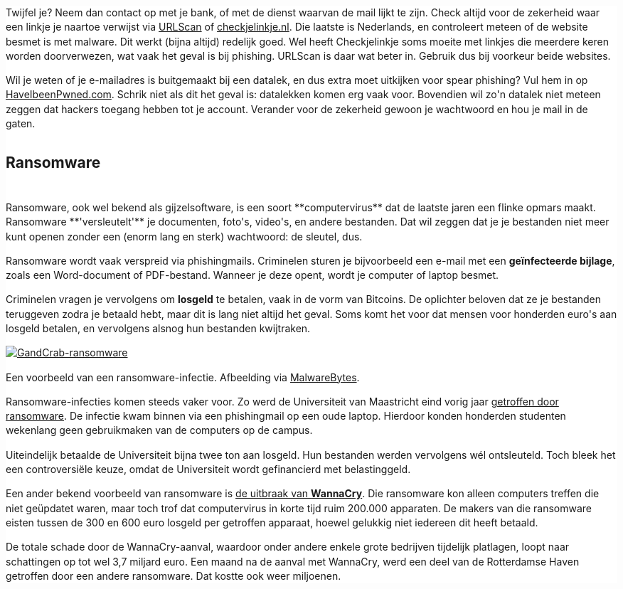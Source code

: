 Twijfel je? Neem dan contact op met je bank, of met de dienst waarvan de mail lijkt te zijn. Check altijd voor de zekerheid waar een linkje je naartoe verwijst via [URLScan](https://urlscan.io/) of [checkjelinkje.nl](https://checkjelinkje.nl/). Die laatste is Nederlands, en controleert meteen of de website besmet is met malware. Dit werkt (bijna altijd) redelijk goed. Wel heeft Checkjelinkje soms moeite met linkjes die meerdere keren worden doorverwezen, wat vaak het geval is bij phishing. URLScan is daar wat beter in. Gebruik dus bij voorkeur beide websites.

Wil je weten of je e-mailadres is buitgemaakt bij een datalek, en dus extra moet uitkijken voor spear phishing? Vul hem in op <a href="https://haveibeenpwned.com/" target = "_blank">HaveIbeenPwned.com</a>. Schrik niet als dit het geval is: datalekken komen erg vaak voor. Bovendien wil zo'n datalek niet meteen zeggen dat hackers toegang hebben tot je account. Verander voor de zekerheid gewoon je wachtwoord en hou je mail in de gaten.

## Ransomware
<br>
Ransomware, ook wel bekend als gijzelsoftware, is een soort **computervirus** dat de laatste jaren een flinke opmars maakt. Ransomware **'versleutelt'** je documenten, foto's, video's, en andere bestanden. Dat wil zeggen dat je je bestanden niet meer kunt openen zonder een (enorm lang en sterk) wachtwoord: de sleutel, dus.

Ransomware wordt vaak verspreid via phishingmails. Criminelen sturen je bijvoorbeeld een e-mail met een **geïnfecteerde bijlage**, zoals een Word-document of PDF-bestand. Wanneer je deze opent, wordt je computer of laptop besmet.

Criminelen vragen je vervolgens om **losgeld** te betalen, vaak in de vorm van Bitcoins. De oplichter beloven dat ze je bestanden teruggeven zodra je betaald hebt, maar dit is lang niet altijd het geval. Soms komt het voor dat mensen voor honderden euro's aan losgeld betalen, en vervolgens alsnog hun bestanden kwijtraken.

<a href="https://blog.malwarebytes.com/wp-content/uploads/2018/01/GanCrab.png" title="GandCrab-ransomware"><img src="https://blog.malwarebytes.com/wp-content/uploads/2018/01/GanCrab.png" alt="GandCrab-ransomware"></a>

<p class="bijschrift">Een voorbeeld van een ransomware-infectie. Afbeelding via <a href="https://www.malwarebytes.com/gandcrab/" target="_blank">MalwareBytes</a>.</p>

Ransomware-infecties komen steeds vaker voor. Zo werd de Universiteit van Maastricht eind vorig jaar <a href="https://www.maastrichtuniversity.nl/um-cyber-attack-symposium-%E2%80%93-lessons-learnt" target = "_blank">getroffen door ransomware</a>. De infectie kwam binnen via een phishingmail op een oude laptop. Hierdoor konden honderden studenten wekenlang geen gebruikmaken van de computers op de campus.

Uiteindelijk betaalde de Universiteit bijna twee ton aan losgeld. Hun bestanden werden vervolgens wél ontsleuteld. Toch bleek het een controversiële keuze, omdat de Universiteit wordt gefinancierd met belastinggeld.

Een ander bekend voorbeeld van ransomware is <a href="https://www.wikiwand.com/nl/WannaCry" target="_blank">de uitbraak van **WannaCry**</a>. Die ransomware kon alleen computers treffen die niet geüpdatet waren, maar toch trof dat computervirus in korte tijd ruim 200.000 apparaten. De makers van die ransomware eisten tussen de 300 en 600 euro losgeld per getroffen apparaat, hoewel gelukkig niet iedereen dit heeft betaald.

De totale schade door de WannaCry-aanval, waardoor onder andere enkele grote bedrijven tijdelijk platlagen, loopt naar schattingen op tot wel 3,7 miljard euro. Een maand na de aanval met WannaCry, werd een deel van de Rotterdamse Haven getroffen door een andere ransomware. Dat kostte ook weer miljoenen.
